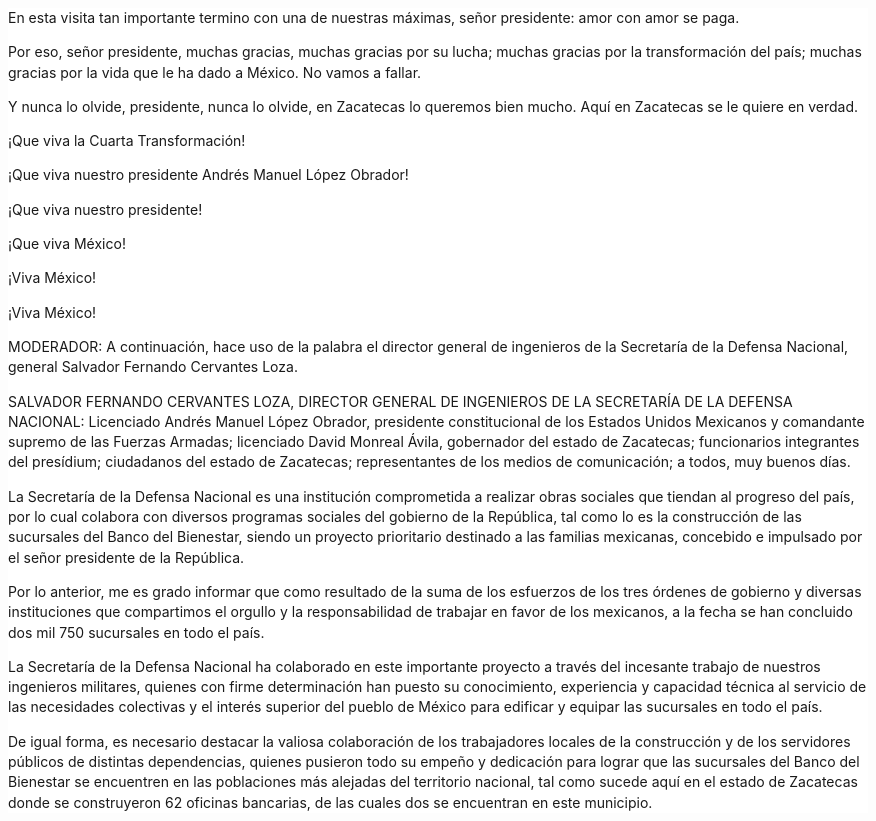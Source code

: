 En esta visita tan importante termino con una de nuestras máximas, señor
presidente: amor con amor se paga.

Por eso, señor presidente, muchas gracias, muchas gracias por su lucha; muchas
gracias por la transformación del país; muchas gracias por la vida que le ha
dado a México. No vamos a fallar.

Y nunca lo olvide, presidente, nunca lo olvide, en Zacatecas lo queremos bien
mucho. Aquí en Zacatecas se le quiere en verdad.

¡Que viva la Cuarta Transformación!

¡Que viva nuestro presidente Andrés Manuel López Obrador!

¡Que viva nuestro presidente!

¡Que viva México!

¡Viva México!

¡Viva México!

MODERADOR: A continuación, hace uso de la palabra el director general de
ingenieros de la Secretaría de la Defensa Nacional, general Salvador Fernando
Cervantes Loza.

SALVADOR FERNANDO CERVANTES LOZA, DIRECTOR GENERAL DE INGENIEROS DE LA
SECRETARÍA DE LA DEFENSA NACIONAL: Licenciado Andrés Manuel López Obrador,
presidente constitucional de los Estados Unidos Mexicanos y comandante supremo
de las Fuerzas Armadas; licenciado David Monreal Ávila, gobernador del estado
de Zacatecas; funcionarios integrantes del presídium; ciudadanos del estado de
Zacatecas; representantes de los medios de comunicación; a todos, muy buenos
días.

La Secretaría de la Defensa Nacional es una institución comprometida a
realizar obras sociales que tiendan al progreso del país, por lo cual colabora
con diversos programas sociales del gobierno de la República, tal como lo es
la construcción de las sucursales del Banco del Bienestar, siendo un proyecto
prioritario destinado a las familias mexicanas, concebido e impulsado por el
señor presidente de la República.

Por lo anterior, me es grado informar que como resultado de la suma de los
esfuerzos de los tres órdenes de gobierno y diversas instituciones que
compartimos el orgullo y la responsabilidad de trabajar en favor de los
mexicanos, a la fecha se han concluido dos mil 750 sucursales en todo el país.

La Secretaría de la Defensa Nacional ha colaborado en este importante proyecto
a través del incesante trabajo de nuestros ingenieros militares, quienes con
firme determinación han puesto su conocimiento, experiencia y capacidad
técnica al servicio de las necesidades colectivas y el interés superior del
pueblo de México para edificar y equipar las sucursales en todo el país.

De igual forma, es necesario destacar la valiosa colaboración de los
trabajadores locales de la construcción y de los servidores públicos de
distintas dependencias, quienes pusieron todo su empeño y dedicación para
lograr que las sucursales del Banco del Bienestar se encuentren en las
poblaciones más alejadas del territorio nacional, tal como sucede aquí en el
estado de Zacatecas donde se construyeron 62 oficinas bancarias, de las cuales
dos se encuentran en este municipio.

